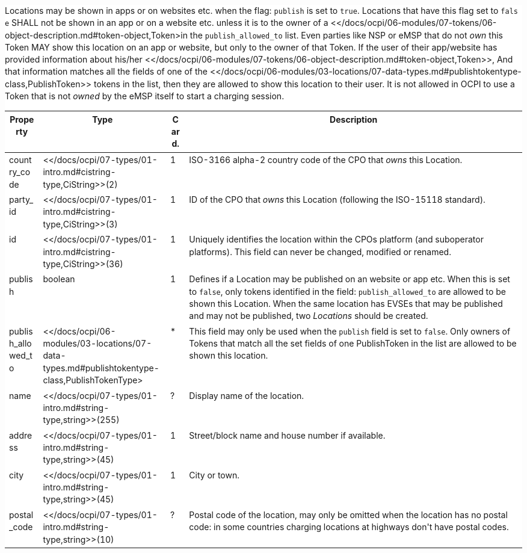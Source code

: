 Locations may be shown in apps or on websites etc. when the flag: `publish` is set to `true`. Locations that have this
flag set to `false` SHALL not be shown in an app or on a website etc. unless it is to the owner of a
\<\</docs/ocpi/06-modules/07-tokens/06-object-description.md#token-object,Token\>in the `publish_allowed_to` list.
Even parties like NSP or eMSP that do not *own* this Token MAY show this location on an app or website, but only to the
owner of that Token. If the user of their app/website has provided information about his/her
\<\</docs/ocpi/06-modules/07-tokens/06-object-description.md#token-object,Token\>\>, And that information matches all
the fields of one of the \<\</docs/ocpi/06-modules/03-locations/07-data-types.md#publishtokentype-class,PublishToken\>\>
tokens in the list, then they are allowed to show this location to their user. It is not allowed in OCPI to use a Token
that is not *owned* by the eMSP itself to start a charging session.

| Property             | Type                                                                                                        | Card. | Description                                                                                                                                                                                                                                                                                                        |
|----------------------|-------------------------------------------------------------------------------------------------------------|-------|--------------------------------------------------------------------------------------------------------------------------------------------------------------------------------------------------------------------------------------------------------------------------------------------------------------------|
| country_code         | \<\</docs/ocpi/07-types/01-intro.md#cistring-type,CiString\>\>(2)                                           | 1     | ISO-3166 alpha-2 country code of the CPO that *owns* this Location.                                                                                                                                                                                                                                                |
| party_id             | \<\</docs/ocpi/07-types/01-intro.md#cistring-type,CiString\>\>(3)                                           | 1     | ID of the CPO that *owns* this Location (following the ISO-15118 standard).                                                                                                                                                                                                                                        |
| id                   | \<\</docs/ocpi/07-types/01-intro.md#cistring-type,CiString\>\>(36)                                          | 1     | Uniquely identifies the location within the CPOs platform (and suboperator platforms). This field can never be changed, modified or renamed.                                                                                                                                                                       |
| publish              | boolean                                                                                                     | 1     | Defines if a Location may be published on an website or app etc. When this is set to `false`, only tokens identified in the field: `publish_allowed_to` are allowed to be shown this Location. When the same location has EVSEs that may be published and may not be published, two *Locations* should be created. |
| publish_allowed_to   | \<\</docs/ocpi/06-modules/03-locations/07-data-types.md#publishtokentype-class,PublishTokenType\>           | \*    | This field may only be used when the `publish` field is set to `false`. Only owners of Tokens that match all the set fields of one PublishToken in the list are allowed to be shown this location.                                                                                                                 |
| name                 | \<\</docs/ocpi/07-types/01-intro.md#string-type,string\>\>(255)                                             | ?     | Display name of the location.                                                                                                                                                                                                                                                                                      |
| address              | \<\</docs/ocpi/07-types/01-intro.md#string-type,string\>\>(45)                                              | 1     | Street/block name and house number if available.                                                                                                                                                                                                                                                                   |
| city                 | \<\</docs/ocpi/07-types/01-intro.md#string-type,string\>\>(45)                                              | 1     | City or town.                                                                                                                                                                                                                                                                                                      |
| postal_code          | \<\</docs/ocpi/07-types/01-intro.md#string-type,string\>\>(10)                                              | ?     | Postal code of the location, may only be omitted when the location has no postal code: in some countries charging locations at highways don't have postal codes.                                                                                                                                                   |